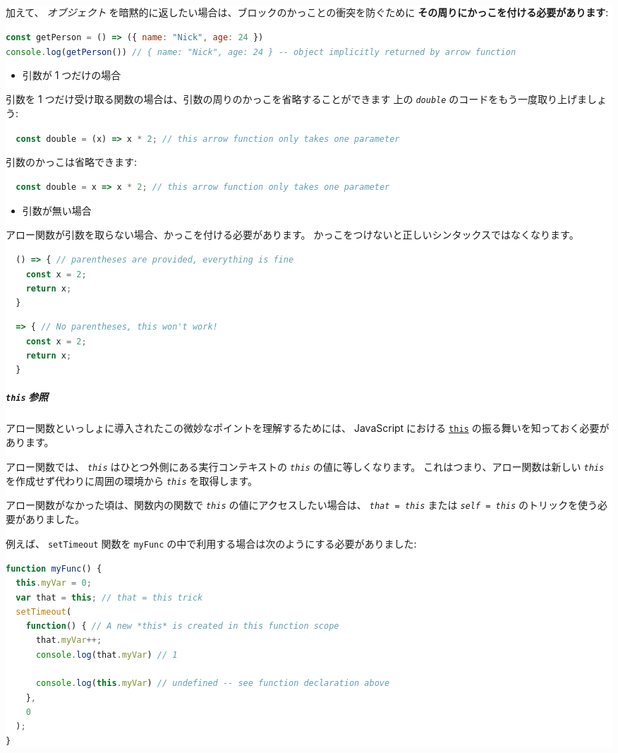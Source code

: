 加えて、 *オブジェクト* を暗黙的に返したい場合は、ブロックのかっことの衝突を防ぐために **その周りにかっこを付ける必要があります**:

```js
const getPerson = () => ({ name: "Nick", age: 24 })
console.log(getPerson()) // { name: "Nick", age: 24 } -- object implicitly returned by arrow function
```

- 引数が 1 つだけの場合

引数を 1 つだけ受け取る関数の場合は、引数の周りのかっこを省略することができます
上の *`double`* のコードをもう一度取り上げましょう:

```js
  const double = (x) => x * 2; // this arrow function only takes one parameter
```

引数のかっこは省略できます:

```js
  const double = x => x * 2; // this arrow function only takes one parameter
```

- 引数が無い場合

アロー関数が引数を取らない場合、かっこを付ける必要があります。
かっこをつけないと正しいシンタックスではなくなります。

```js
  () => { // parentheses are provided, everything is fine
    const x = 2;
    return x;
  }
```

```js
  => { // No parentheses, this won't work!
    const x = 2;
    return x;
  }
```

##### <a name="this-reference"></a> *`this`* 参照

アロー関数といっしょに導入されたこの微妙なポイントを理解するためには、 JavaScript における [`this`](#this_def) の振る舞いを知っておく必要があります。

アロー関数では、 *`this`* はひとつ外側にある実行コンテキストの *`this`* の値に等しくなります。
これはつまり、アロー関数は新しい *`this`* を作成せず代わりに周囲の環境から *`this`* を取得します。

アロー関数がなかった頃は、関数内の関数で *`this`* の値にアクセスしたい場合は、 *`that = this`* または *`self = this`* のトリックを使う必要がありました。

例えば、 `setTimeout` 関数を `myFunc` の中で利用する場合は次のようにする必要がありました:

```js
function myFunc() {
  this.myVar = 0;
  var that = this; // that = this trick
  setTimeout(
    function() { // A new *this* is created in this function scope
      that.myVar++;
      console.log(that.myVar) // 1

      console.log(this.myVar) // undefined -- see function declaration above
    },
    0
  );
}
```
